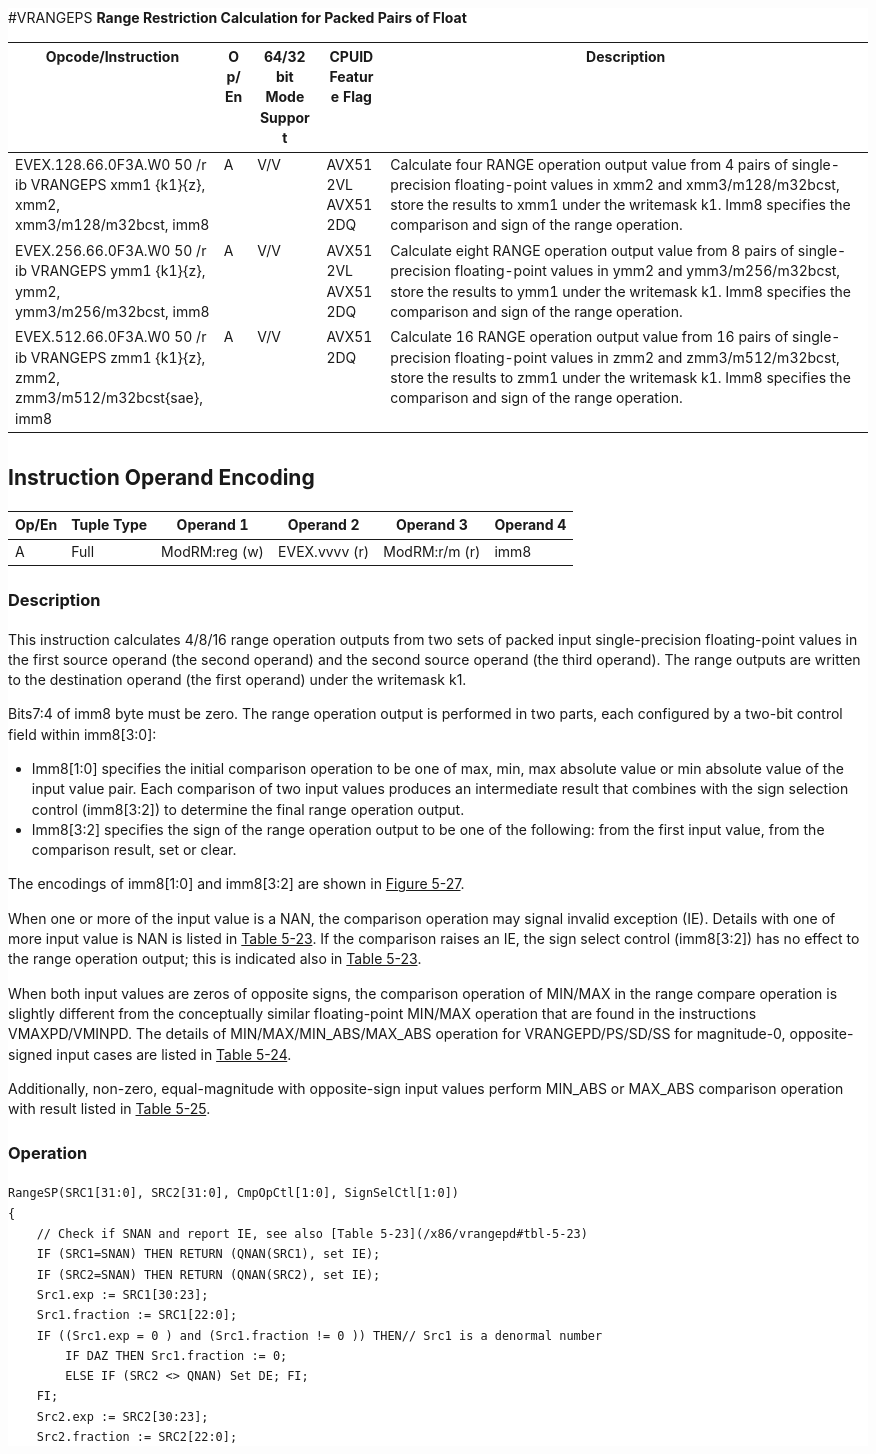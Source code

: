 #VRANGEPS
**Range Restriction Calculation for Packed Pairs of Float**

| Opcode/Instruction                                                                     | Op/En | 64/32 bit Mode Support | CPUID Feature Flag | Description                                                                                                                                                                                                                                         |
| -------------------------------------------------------------------------------------- | ----- | ---------------------- | ------------------ | --------------------------------------------------------------------------------------------------------------------------------------------------------------------------------------------------------------------------------------------------- |
| EVEX.128.66.0F3A.W0 50 /r ib VRANGEPS xmm1 {k1}{z}, xmm2, xmm3/m128/m32bcst, imm8      | A     | V/V                    | AVX512VL AVX512DQ  | Calculate four RANGE operation output value from 4 pairs of single-precision floating-point values in xmm2 and xmm3/m128/m32bcst, store the results to xmm1 under the writemask k1. Imm8 specifies the comparison and sign of the range operation.  |
| EVEX.256.66.0F3A.W0 50 /r ib VRANGEPS ymm1 {k1}{z}, ymm2, ymm3/m256/m32bcst, imm8      | A     | V/V                    | AVX512VL AVX512DQ  | Calculate eight RANGE operation output value from 8 pairs of single-precision floating-point values in ymm2 and ymm3/m256/m32bcst, store the results to ymm1 under the writemask k1. Imm8 specifies the comparison and sign of the range operation. |
| EVEX.512.66.0F3A.W0 50 /r ib VRANGEPS zmm1 {k1}{z}, zmm2, zmm3/m512/m32bcst{sae}, imm8 | A     | V/V                    | AVX512DQ           | Calculate 16 RANGE operation output value from 16 pairs of single-precision floating-point values in zmm2 and zmm3/m512/m32bcst, store the results to zmm1 under the writemask k1. Imm8 specifies the comparison and sign of the range operation.   |

## Instruction Operand Encoding

| Op/En | Tuple Type | Operand 1     | Operand 2     | Operand 3     | Operand 4 |
| ----- | ---------- | ------------- | ------------- | ------------- | --------- |
| A     | Full       | ModRM:reg (w) | EVEX.vvvv (r) | ModRM:r/m (r) | imm8      |

### Description

This instruction calculates 4/8/16 range operation outputs from two sets of packed input single-precision floating-point values in the first source operand (the second operand) and the second source operand (the third operand). The range outputs are written to the destination operand (the first operand) under the writemask k1.

Bits7:4 of imm8 byte must be zero. The range operation output is performed in two parts, each configured by a two-bit control field within imm8[3:0]:

- Imm8[1:0] specifies the initial comparison operation to be one of max, min, max absolute value or min absolute value of the input value pair. Each comparison of two input values produces an intermediate result that combines with the sign selection control (imm8[3:2]) to determine the final range operation output.
- Imm8[3:2] specifies the sign of the range operation output to be one of the following: from the first input value, from the comparison result, set or clear.

The encodings of imm8[1:0] and imm8[3:2] are shown in [Figure 5-27](/x86/vrangepd#fig-5-27).

When one or more of the input value is a NAN, the comparison operation may signal invalid exception (IE). Details with one of more input value is NAN is listed in [Table 5-23](/x86/vrangepd#tbl-5-23). If the comparison raises an IE, the sign select control (imm8[3:2]) has no effect to the range operation output; this is indicated also in [Table 5-23](/x86/vrangepd#tbl-5-23).

When both input values are zeros of opposite signs, the comparison operation of MIN/MAX in the range compare operation is slightly different from the conceptually similar floating-point MIN/MAX operation that are found in the instructions VMAXPD/VMINPD. The details of MIN/MAX/MIN_ABS/MAX_ABS operation for VRANGEPD/PS/SD/SS for magnitude-0, opposite-signed input cases are listed in [Table 5-24](/x86/vrangepd#tbl-5-24).

Additionally, non-zero, equal-magnitude with opposite-sign input values perform MIN_ABS or MAX_ABS comparison operation with result listed in [Table 5-25](/x86/vrangepd#tbl-5-25).

### Operation

```
RangeSP(SRC1[31:0], SRC2[31:0], CmpOpCtl[1:0], SignSelCtl[1:0])
{
    // Check if SNAN and report IE, see also [Table 5-23](/x86/vrangepd#tbl-5-23)
    IF (SRC1=SNAN) THEN RETURN (QNAN(SRC1), set IE);
    IF (SRC2=SNAN) THEN RETURN (QNAN(SRC2), set IE);
    Src1.exp := SRC1[30:23];
    Src1.fraction := SRC1[22:0];
    IF ((Src1.exp = 0 ) and (Src1.fraction != 0 )) THEN// Src1 is a denormal number
        IF DAZ THEN Src1.fraction := 0;
        ELSE IF (SRC2 <> QNAN) Set DE; FI;
    FI;
    Src2.exp := SRC2[30:23];
    Src2.fraction := SRC2[22:0];
```